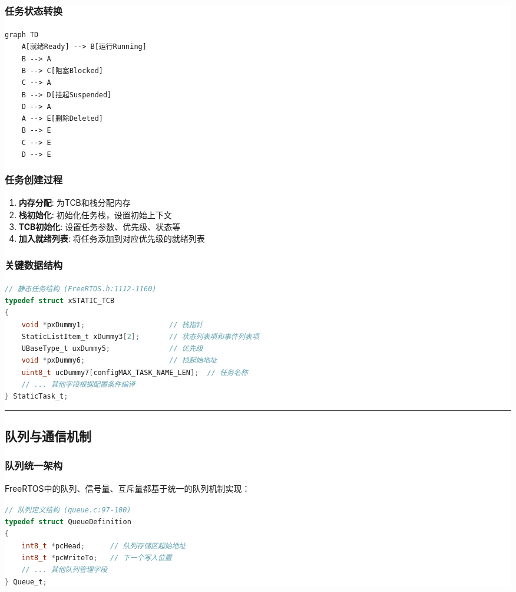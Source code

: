 ### 任务状态转换

```mermaid
graph TD
    A[就绪Ready] --> B[运行Running]
    B --> A
    B --> C[阻塞Blocked]
    C --> A
    B --> D[挂起Suspended]
    D --> A
    A --> E[删除Deleted]
    B --> E
    C --> E
    D --> E
```

### 任务创建过程

1. **内存分配**: 为TCB和栈分配内存
2. **栈初始化**: 初始化任务栈，设置初始上下文
3. **TCB初始化**: 设置任务参数、优先级、状态等
4. **加入就绪列表**: 将任务添加到对应优先级的就绪列表

### 关键数据结构

```c
// 静态任务结构 (FreeRTOS.h:1112-1160)
typedef struct xSTATIC_TCB
{
    void *pxDummy1;                    // 栈指针
    StaticListItem_t xDummy3[2];       // 状态列表项和事件列表项
    UBaseType_t uxDummy5;              // 优先级
    void *pxDummy6;                    // 栈起始地址
    uint8_t ucDummy7[configMAX_TASK_NAME_LEN];  // 任务名称
    // ... 其他字段根据配置条件编译
} StaticTask_t;
```

---

## 队列与通信机制

### 队列统一架构

FreeRTOS中的队列、信号量、互斥量都基于统一的队列机制实现：

```c
// 队列定义结构 (queue.c:97-100)
typedef struct QueueDefinition
{
    int8_t *pcHead;      // 队列存储区起始地址
    int8_t *pcWriteTo;   // 下一个写入位置
    // ... 其他队列管理字段
} Queue_t;
```
